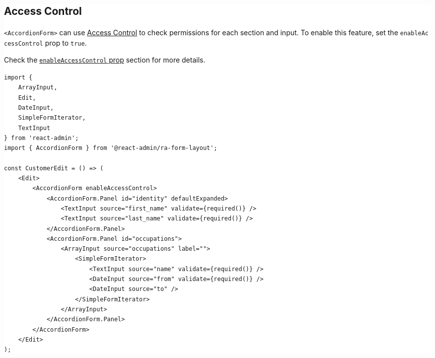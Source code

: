 ## Access Control

`<AccordionForm>` can use [Access Control](./Permissions.md#access-control) to check permissions for each section and input. To enable this feature, set the `enableAccessControl` prop to `true`.

Check the [`enableAccessControl` prop](#enableaccesscontrol) section for more details.

```tsx
import {
    ArrayInput,
    Edit,
    DateInput,
    SimpleFormIterator,
    TextInput
} from 'react-admin';
import { AccordionForm } from '@react-admin/ra-form-layout';

const CustomerEdit = () => (
    <Edit>
        <AccordionForm enableAccessControl>
            <AccordionForm.Panel id="identity" defaultExpanded>
                <TextInput source="first_name" validate={required()} />
                <TextInput source="last_name" validate={required()} />
            </AccordionForm.Panel>
            <AccordionForm.Panel id="occupations">
                <ArrayInput source="occupations" label="">
                    <SimpleFormIterator>
                        <TextInput source="name" validate={required()} />
                        <DateInput source="from" validate={required()} />
                        <DateInput source="to" />
                    </SimpleFormIterator>
                </ArrayInput>
            </AccordionForm.Panel>
        </AccordionForm>
    </Edit>
);
```
